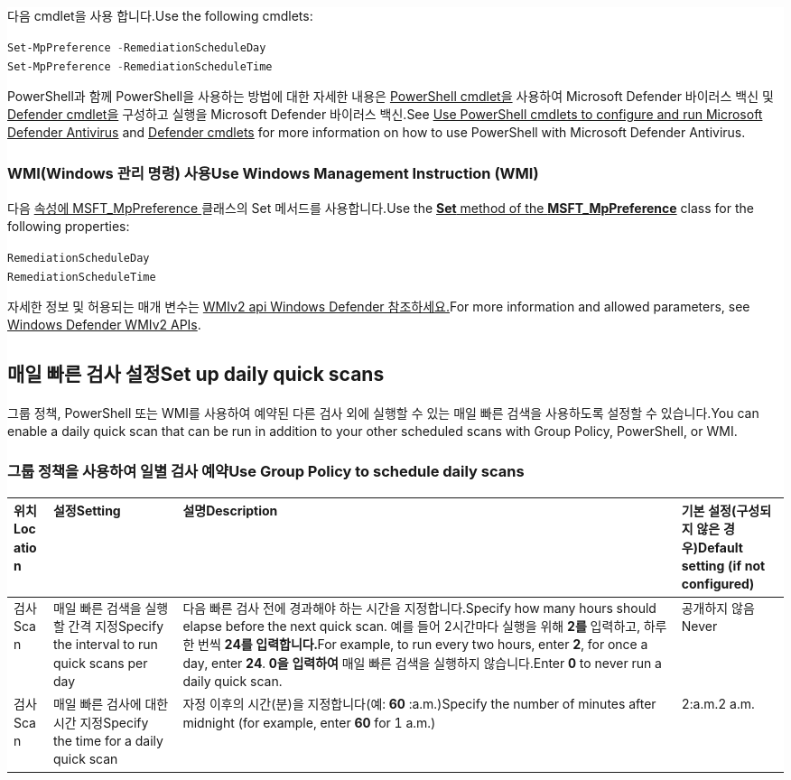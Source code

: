 <span data-ttu-id="a8362-229">다음 cmdlet을 사용 합니다.</span><span class="sxs-lookup"><span data-stu-id="a8362-229">Use the following cmdlets:</span></span>

```PowerShell
Set-MpPreference -RemediationScheduleDay
Set-MpPreference -RemediationScheduleTime
```

<span data-ttu-id="a8362-230">PowerShell과 함께 PowerShell을 사용하는 방법에 대한 자세한 내용은 [PowerShell cmdlet을](use-powershell-cmdlets-microsoft-defender-antivirus.md) 사용하여 Microsoft Defender 바이러스 백신 및 [Defender cmdlet을](/powershell/module/defender/) 구성하고 실행을 Microsoft Defender 바이러스 백신.</span><span class="sxs-lookup"><span data-stu-id="a8362-230">See [Use PowerShell cmdlets to configure and run Microsoft Defender Antivirus](use-powershell-cmdlets-microsoft-defender-antivirus.md) and [Defender cmdlets](/powershell/module/defender/) for more information on how to use PowerShell with Microsoft Defender Antivirus.</span></span>

### <a name="use-windows-management-instruction-wmi"></a><span data-ttu-id="a8362-231">WMI(Windows 관리 명령) 사용</span><span class="sxs-lookup"><span data-stu-id="a8362-231">Use Windows Management Instruction (WMI)</span></span>

<span data-ttu-id="a8362-232">다음 [  속성에 MSFT_MpPreference  ](/previous-versions/windows/desktop/legacy/dn455323(v=vs.85)) 클래스의 Set 메서드를 사용합니다.</span><span class="sxs-lookup"><span data-stu-id="a8362-232">Use the [**Set** method of the **MSFT_MpPreference**](/previous-versions/windows/desktop/legacy/dn455323(v=vs.85)) class for the following properties:</span></span>

```WMI
RemediationScheduleDay
RemediationScheduleTime
```

<span data-ttu-id="a8362-233">자세한 정보 및 허용되는 매개 변수는 [WMIv2 api Windows Defender 참조하세요.](/previous-versions/windows/desktop/defender/windows-defender-wmiv2-apis-portal)</span><span class="sxs-lookup"><span data-stu-id="a8362-233">For more information and allowed parameters, see [Windows Defender WMIv2 APIs](/previous-versions/windows/desktop/defender/windows-defender-wmiv2-apis-portal).</span></span>


## <a name="set-up-daily-quick-scans"></a><span data-ttu-id="a8362-234">매일 빠른 검사 설정</span><span class="sxs-lookup"><span data-stu-id="a8362-234">Set up daily quick scans</span></span>

<span data-ttu-id="a8362-235">그룹 정책, PowerShell 또는 WMI를 사용하여 예약된 다른 검사 외에 실행할 수 있는 매일 빠른 검색을 사용하도록 설정할 수 있습니다.</span><span class="sxs-lookup"><span data-stu-id="a8362-235">You can enable a daily quick scan that can be run in addition to your other scheduled scans with Group Policy, PowerShell, or WMI.</span></span>

### <a name="use-group-policy-to-schedule-daily-scans"></a><span data-ttu-id="a8362-236">그룹 정책을 사용하여 일별 검사 예약</span><span class="sxs-lookup"><span data-stu-id="a8362-236">Use Group Policy to schedule daily scans</span></span>

|<span data-ttu-id="a8362-237">위치</span><span class="sxs-lookup"><span data-stu-id="a8362-237">Location</span></span> | <span data-ttu-id="a8362-238">설정</span><span class="sxs-lookup"><span data-stu-id="a8362-238">Setting</span></span> | <span data-ttu-id="a8362-239">설명</span><span class="sxs-lookup"><span data-stu-id="a8362-239">Description</span></span> | <span data-ttu-id="a8362-240">기본 설정(구성되지 않은 경우)</span><span class="sxs-lookup"><span data-stu-id="a8362-240">Default setting (if not configured)</span></span> |
|:---|:---|:---|:---|
|<span data-ttu-id="a8362-241">검사</span><span class="sxs-lookup"><span data-stu-id="a8362-241">Scan</span></span> | <span data-ttu-id="a8362-242">매일 빠른 검색을 실행할 간격 지정</span><span class="sxs-lookup"><span data-stu-id="a8362-242">Specify the interval to run quick scans per day</span></span> | <span data-ttu-id="a8362-243">다음 빠른 검사 전에 경과해야 하는 시간을 지정합니다.</span><span class="sxs-lookup"><span data-stu-id="a8362-243">Specify how many hours should elapse before the next quick scan.</span></span> <span data-ttu-id="a8362-244">예를 들어 2시간마다 실행을 위해 **2를** 입력하고, 하루 한 번씩 **24를 입력합니다.**</span><span class="sxs-lookup"><span data-stu-id="a8362-244">For example, to run every two hours, enter **2**, for once a day, enter **24**.</span></span> <span data-ttu-id="a8362-245">**0을 입력하여** 매일 빠른 검색을 실행하지 않습니다.</span><span class="sxs-lookup"><span data-stu-id="a8362-245">Enter **0** to never run a daily quick scan.</span></span> | <span data-ttu-id="a8362-246">공개하지 않음</span><span class="sxs-lookup"><span data-stu-id="a8362-246">Never</span></span> |
|<span data-ttu-id="a8362-247">검사</span><span class="sxs-lookup"><span data-stu-id="a8362-247">Scan</span></span> | <span data-ttu-id="a8362-248">매일 빠른 검사에 대한 시간 지정</span><span class="sxs-lookup"><span data-stu-id="a8362-248">Specify the time for a daily quick scan</span></span> | <span data-ttu-id="a8362-249">자정 이후의 시간(분)을 지정합니다(예: **60** :a.m.)</span><span class="sxs-lookup"><span data-stu-id="a8362-249">Specify the number of minutes after midnight (for example, enter **60** for 1 a.m.)</span></span> | <span data-ttu-id="a8362-250">2:a.m.</span><span class="sxs-lookup"><span data-stu-id="a8362-250">2 a.m.</span></span> |

